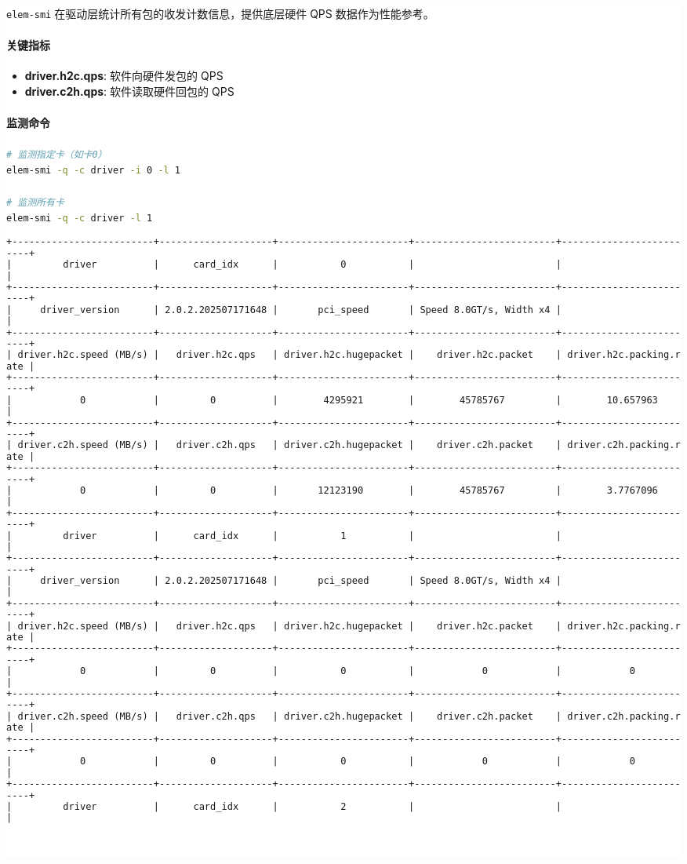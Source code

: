 `elem-smi` 在驱动层统计所有包的收发计数信息，提供底层硬件 QPS 数据作为性能参考。

#### 关键指标
- **driver.h2c.qps**: 软件向硬件发包的 QPS
- **driver.c2h.qps**: 软件读取硬件回包的 QPS

#### 监测命令
```bash
# 监测指定卡（如卡0）
elem-smi -q -c driver -i 0 -l 1

# 监测所有卡
elem-smi -q -c driver -l 1
```
<pre style="font-size: 12px; line-height: 1.2;">
+-------------------------+--------------------+-----------------------+-------------------------+-------------------------+
|         driver          |      card_idx      |           0           |                         |                         |
+-------------------------+--------------------+-----------------------+-------------------------+-------------------------+
|     driver_version      | 2.0.2.202507171648 |       pci_speed       | Speed 8.0GT/s, Width x4 |                         |
+-------------------------+--------------------+-----------------------+-------------------------+-------------------------+
| driver.h2c.speed (MB/s) |   driver.h2c.qps   | driver.h2c.hugepacket |    driver.h2c.packet    | driver.h2c.packing.rate |
+-------------------------+--------------------+-----------------------+-------------------------+-------------------------+
|            0            |         0          |        4295921        |        45785767         |        10.657963        |
+-------------------------+--------------------+-----------------------+-------------------------+-------------------------+
| driver.c2h.speed (MB/s) |   driver.c2h.qps   | driver.c2h.hugepacket |    driver.c2h.packet    | driver.c2h.packing.rate |
+-------------------------+--------------------+-----------------------+-------------------------+-------------------------+
|            0            |         0          |       12123190        |        45785767         |        3.7767096        |
+-------------------------+--------------------+-----------------------+-------------------------+-------------------------+
|         driver          |      card_idx      |           1           |                         |                         |
+-------------------------+--------------------+-----------------------+-------------------------+-------------------------+
|     driver_version      | 2.0.2.202507171648 |       pci_speed       | Speed 8.0GT/s, Width x4 |                         |
+-------------------------+--------------------+-----------------------+-------------------------+-------------------------+
| driver.h2c.speed (MB/s) |   driver.h2c.qps   | driver.h2c.hugepacket |    driver.h2c.packet    | driver.h2c.packing.rate |
+-------------------------+--------------------+-----------------------+-------------------------+-------------------------+
|            0            |         0          |           0           |            0            |            0            |
+-------------------------+--------------------+-----------------------+-------------------------+-------------------------+
| driver.c2h.speed (MB/s) |   driver.c2h.qps   | driver.c2h.hugepacket |    driver.c2h.packet    | driver.c2h.packing.rate |
+-------------------------+--------------------+-----------------------+-------------------------+-------------------------+
|            0            |         0          |           0           |            0            |            0            |
+-------------------------+--------------------+-----------------------+-------------------------+-------------------------+
|         driver          |      card_idx      |           2           |                         |                         |